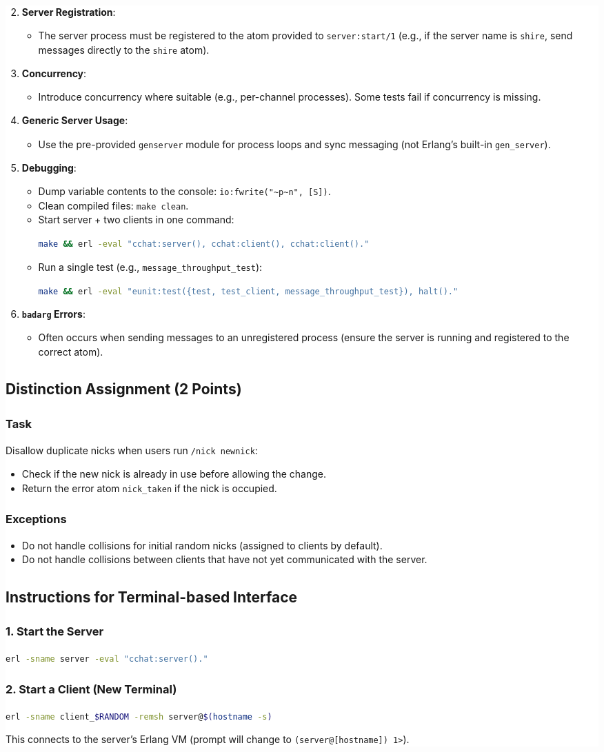 2. **Server Registration**:
   - The server process must be registered to the atom provided to `server:start/1` (e.g., if the server name is `shire`, send messages directly to the `shire` atom).

3. **Concurrency**:
   - Introduce concurrency where suitable (e.g., per-channel processes). Some tests fail if concurrency is missing.

4. **Generic Server Usage**:
   - Use the pre-provided `genserver` module for process loops and sync messaging (not Erlang’s built-in `gen_server`).

5. **Debugging**:
   - Dump variable contents to the console: `io:fwrite("~p~n", [S])`.
   - Clean compiled files: `make clean`.
   - Start server + two clients in one command:
     ```bash
     make && erl -eval "cchat:server(), cchat:client(), cchat:client()."
     ```
   - Run a single test (e.g., `message_throughput_test`):
     ```bash
     make && erl -eval "eunit:test({test, test_client, message_throughput_test}), halt()."
     ```

6. **`badarg` Errors**:
   - Often occurs when sending messages to an unregistered process (ensure the server is running and registered to the correct atom).


## Distinction Assignment (2 Points)
### Task
Disallow duplicate nicks when users run `/nick newnick`:
- Check if the new nick is already in use before allowing the change.
- Return the error atom `nick_taken` if the nick is occupied.

### Exceptions
- Do not handle collisions for initial random nicks (assigned to clients by default).
- Do not handle collisions between clients that have not yet communicated with the server.


## Instructions for Terminal-based Interface
### 1. Start the Server
```bash
erl -sname server -eval "cchat:server()."
```

### 2. Start a Client (New Terminal)
```bash
erl -sname client_$RANDOM -remsh server@$(hostname -s)
```
This connects to the server’s Erlang VM (prompt will change to `(server@[hostname]) 1>`).

